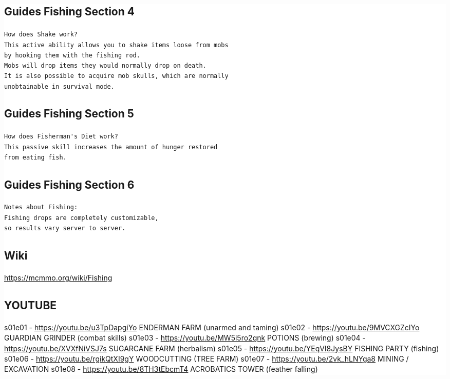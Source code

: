 ## Guides Fishing Section 4

```
How does Shake work?
This active ability allows you to shake items loose from mobs
by hooking them with the fishing rod. 
Mobs will drop items they would normally drop on death.
It is also possible to acquire mob skulls, which are normally 
unobtainable in survival mode.
```

## Guides Fishing Section 5

```
How does Fisherman's Diet work?
This passive skill increases the amount of hunger restored 
from eating fish.
```

## Guides Fishing Section 6

```
Notes about Fishing:
Fishing drops are completely customizable,
so results vary server to server.
```

## Wiki

https://mcmmo.org/wiki/Fishing

## YOUTUBE

s01e01 - <https://youtu.be/u3TpDapgiYo> ENDERMAN FARM (unarmed and taming)
s01e02 - <https://youtu.be/9MVCXGZcIYo> GUARDIAN GRINDER (combat skills)
s01e03 - <https://youtu.be/MW5i5ro2gnk> POTIONS (brewing)
s01e04 - <https://youtu.be/XVXfNiVSJ7s> SUGARCANE FARM (herbalism)
s01e05 - <https://youtu.be/YEqVI8JysBY> FISHING PARTY (fishing)
s01e06 - <https://youtu.be/rgikQtXI9gY> WOODCUTTING (TREE FARM)
s01e07 - <https://youtu.be/2vk_hLNYga8> MINING / EXCAVATION
s01e08 - <https://youtu.be/8TH3tEbcmT4> ACROBATICS TOWER (feather falling)

